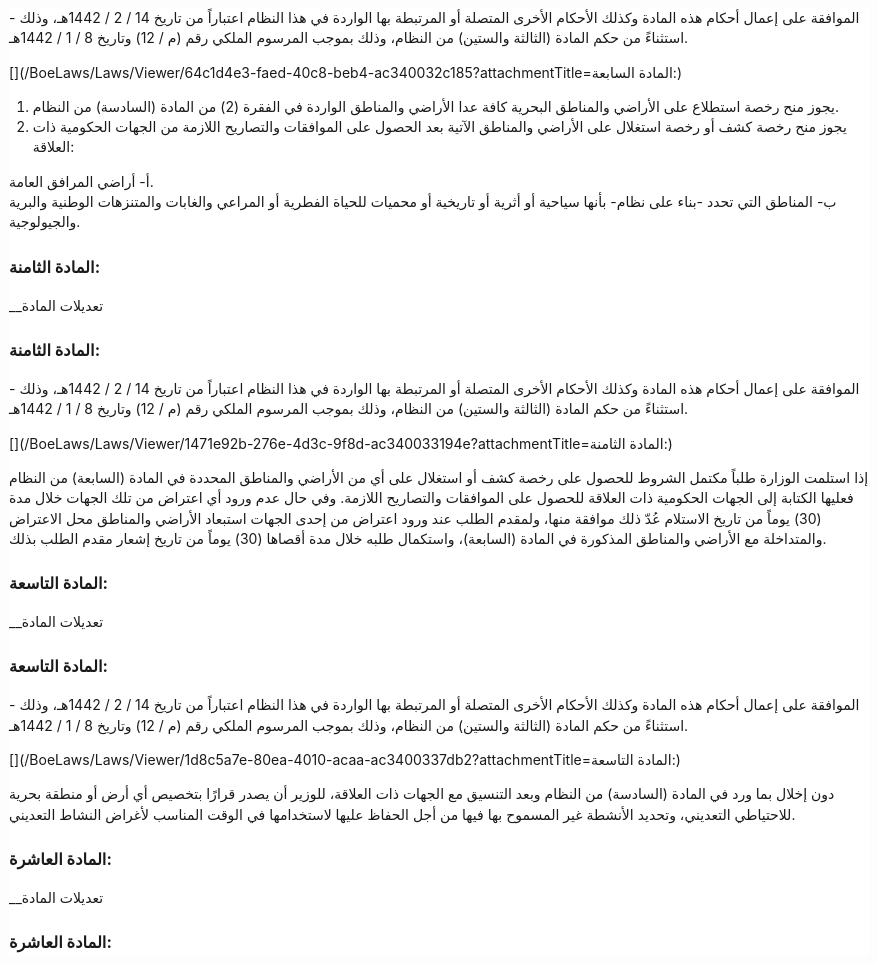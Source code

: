 \- الموافقة على إعمال أحكام هذه المادة وكذلك الأحكام الأخرى المتصلة أو المرتبطة بها الواردة في هذا النظام اعتباراً من تاريخ 14 / 2 / 1442هـ، وذلك استثناءً من حكم المادة (الثالثة والستين) من النظام، وذلك بموجب المرسوم الملكي رقم (م / 12) وتاريخ 8 / 1 / 1442هـ.

[](/BoeLaws/Laws/Viewer/64c1d4e3-faed-40c8-beb4-ac340032c185?attachmentTitle=المادة السابعة:)

  1. يجوز منح رخصة استطلاع على الأراضي والمناطق البحرية كافة عدا الأراضي والمناطق الواردة في الفقرة (2) من المادة (السادسة) من النظام.
  2. يجوز منح رخصة كشف أو رخصة استغلال على الأراضي والمناطق الآتية بعد الحصول على الموافقات والتصاريح اللازمة من الجهات الحكومية ذات العلاقة:



أ- أراضي المرافق العامة.  
ب- المناطق التي تحدد -بناء على نظام- بأنها سياحية أو أثرية أو تاريخية أو محميات للحياة الفطرية أو المراعي والغابات والمتنزهات الوطنية والبرية والجيولوجية.

### المادة الثامنة:

__تعديلات المادة

### المادة الثامنة:

\- الموافقة على إعمال أحكام هذه المادة وكذلك الأحكام الأخرى المتصلة أو المرتبطة بها الواردة في هذا النظام اعتباراً من تاريخ 14 / 2 / 1442هـ، وذلك استثناءً من حكم المادة (الثالثة والستين) من النظام، وذلك بموجب المرسوم الملكي رقم (م / 12) وتاريخ 8 / 1 / 1442هـ.

[](/BoeLaws/Laws/Viewer/1471e92b-276e-4d3c-9f8d-ac340033194e?attachmentTitle=المادة الثامنة:)

إذا استلمت الوزارة طلباً مكتمل الشروط للحصول على رخصة كشف أو استغلال على أي من الأراضي والمناطق المحددة في المادة (السابعة) من النظام فعليها الكتابة إلى الجهات الحكومية ذات العلاقة للحصول على الموافقات والتصاريح اللازمة. وفي حال عدم ورود أي اعتراض من تلك الجهات خلال مدة (30) يوماً من تاريخ الاستلام عُدّ ذلك موافقة منها، ولمقدم الطلب عند ورود اعتراض من إحدى الجهات استبعاد الأراضي والمناطق محل الاعتراض والمتداخلة مع الأراضي والمناطق المذكورة في المادة (السابعة)، واستكمال طلبه خلال مدة أقصاها (30) يوماً من تاريخ إشعار مقدم الطلب بذلك.

### المادة التاسعة:

__تعديلات المادة

### المادة التاسعة:

\- الموافقة على إعمال أحكام هذه المادة وكذلك الأحكام الأخرى المتصلة أو المرتبطة بها الواردة في هذا النظام اعتباراً من تاريخ 14 / 2 / 1442هـ، وذلك استثناءً من حكم المادة (الثالثة والستين) من النظام، وذلك بموجب المرسوم الملكي رقم (م / 12) وتاريخ 8 / 1 / 1442هـ.

[](/BoeLaws/Laws/Viewer/1d8c5a7e-80ea-4010-acaa-ac3400337db2?attachmentTitle=المادة التاسعة:)

دون إخلال بما ورد في المادة (السادسة) من النظام وبعد التنسيق مع الجهات ذات العلاقة، للوزير أن يصدر قرارًا بتخصيص أي أرض أو منطقة بحرية للاحتياطي التعديني، وتحديد الأنشطة غير المسموح بها فيها من أجل الحفاظ عليها لاستخدامها في الوقت المناسب لأغراض النشاط التعديني.

### المادة العاشرة:

__تعديلات المادة

### المادة العاشرة:
